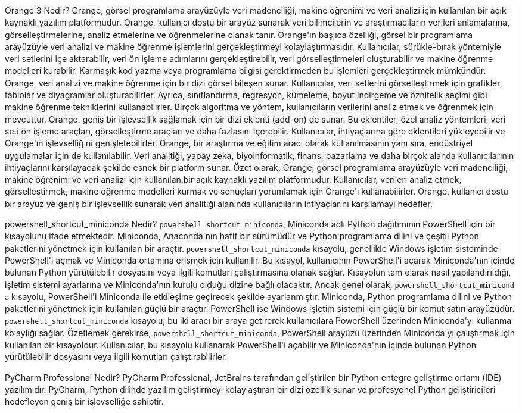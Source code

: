 Orange 3 Nedir? 
Orange, görsel programlama arayüzüyle veri madenciliği, makine öğrenimi ve veri analizi için kullanılan bir açık kaynaklı yazılım platformudur. Orange, kullanıcı dostu bir arayüz sunarak veri bilimcilerin ve araştırmacıların verileri anlamalarına, görselleştirmelerine, analiz etmelerine ve öğrenmelerine olanak tanır.
Orange'ın başlıca özelliği, görsel bir programlama arayüzüyle veri analizi ve makine öğrenme işlemlerini gerçekleştirmeyi kolaylaştırmasıdır. Kullanıcılar, sürükle-bırak yöntemiyle veri setlerini içe aktarabilir, veri ön işleme adımlarını gerçekleştirebilir, veri görselleştirmeleri oluşturabilir ve makine öğrenme modelleri kurabilir. Karmaşık kod yazma veya programlama bilgisi gerektirmeden bu işlemleri gerçekleştirmek mümkündür.
Orange, veri analizi ve makine öğrenme için bir dizi görsel bileşen sunar. Kullanıcılar, veri setlerini görselleştirmek için grafikler, tablolar ve diyagramlar oluşturabilirler. Ayrıca, sınıflandırma, regresyon, kümeleme, boyut indirgeme ve öznitelik seçimi gibi makine öğrenme tekniklerini kullanabilirler. Birçok algoritma ve yöntem, kullanıcıların verilerini analiz etmek ve öğrenmek için mevcuttur.
Orange, geniş bir işlevsellik sağlamak için bir dizi eklenti (add-on) de sunar. Bu eklentiler, özel analiz yöntemleri, veri seti ön işleme araçları, görselleştirme araçları ve daha fazlasını içerebilir. Kullanıcılar, ihtiyaçlarına göre eklentileri yükleyebilir ve Orange'ın işlevselliğini genişletebilirler.
Orange, bir araştırma ve eğitim aracı olarak kullanılmasının yanı sıra, endüstriyel uygulamalar için de kullanılabilir. Veri analitiği, yapay zeka, biyoinformatik, finans, pazarlama ve daha birçok alanda kullanıcılarının ihtiyaçlarını karşılayacak şekilde esnek bir platform sunar.
Özet olarak, Orange, görsel programlama arayüzüyle veri madenciliği, makine öğrenimi ve veri analizi için kullanılan bir açık kaynaklı yazılım platformudur. Kullanıcılar, verileri analiz etmek, görselleştirmek, makine öğrenme modelleri kurmak ve sonuçları yorumlamak için Orange'ı kullanabilirler. Orange, kullanıcı dostu bir arayüz ve geniş bir işlevsellik sunarak veri analitiği alanında kullanıcıların ihtiyaçlarını karşılamayı hedefler.

powershell_shortcut_miniconda Nedir?
`powershell_shortcut_miniconda`, Miniconda adlı Python dağıtımının PowerShell için bir kısayolunu ifade etmektedir. Miniconda, Anaconda'nın hafif bir sürümüdür ve Python programlama dilini ve çeşitli Python paketlerini yönetmek için kullanılan bir araçtır.
`powershell_shortcut_miniconda` kısayolu, genellikle Windows işletim sisteminde PowerShell'i açmak ve Miniconda ortamına erişmek için kullanılır. Bu kısayol, kullanıcının PowerShell'i açarak Miniconda'nın içinde bulunan Python yürütülebilir dosyasını veya ilgili komutları çalıştırmasına olanak sağlar.
Kısayolun tam olarak nasıl yapılandırıldığı, işletim sistemi ayarlarına ve Miniconda'nın kurulu olduğu dizine bağlı olacaktır. Ancak genel olarak, `powershell_shortcut_miniconda` kısayolu, PowerShell'i Miniconda ile etkileşime geçirecek şekilde ayarlanmıştır.
Miniconda, Python programlama dilini ve Python paketlerini yönetmek için kullanılan güçlü bir araçtır. PowerShell ise Windows işletim sistemi için güçlü bir komut satırı arayüzüdür. `powershell_shortcut_miniconda` kısayolu, bu iki aracı bir araya getirerek kullanıcılara PowerShell üzerinden Miniconda'yı kullanma kolaylığı sağlar.
Özetlemek gerekirse, `powershell_shortcut_miniconda`, PowerShell arayüzü üzerinden Miniconda'yı çalıştırmak için kullanılan bir kısayoldur. Kullanıcılar, bu kısayolu kullanarak PowerShell'i açabilir ve Miniconda'nın içinde bulunan Python yürütülebilir dosyasını veya ilgili komutları çalıştırabilirler.

PyCharm Professional Nedir?
PyCharm Professional, JetBrains tarafından geliştirilen bir Python entegre geliştirme ortamı (IDE) yazılımıdır. PyCharm, Python dilinde yazılım geliştirmeyi kolaylaştıran bir dizi özellik sunar ve profesyonel Python geliştiricileri hedefleyen geniş bir işlevselliğe sahiptir.
